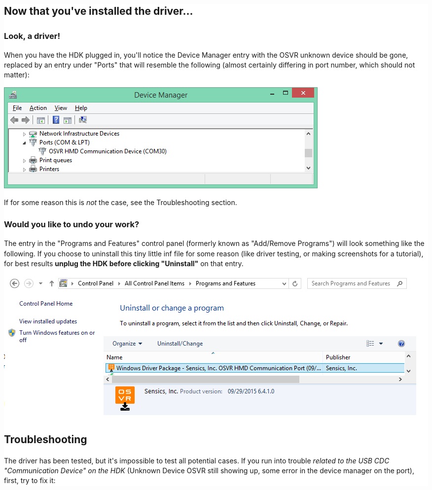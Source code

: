 ## Now that you've installed the driver...

### Look, a driver!

When you have the HDK plugged in, you'll notice the Device Manager entry with the OSVR unknown device should be gone, replaced by an entry under "Ports" that will resemble the following (almost certainly differing in port number, which should not matter):

![Windows 8.1 Device Manager showing the USB CDC driver successfully installed](device-manager-with-driver.png)

If for some reason this is *not* the case, see the Troubleshooting section.

### Would you like to undo your work?

The entry in the "Programs and Features" control panel (formerly known as "Add/Remove Programs") will look something like the following. If you choose to uninstall this tiny little inf file for some reason (like driver testing, or making screenshots for a tutorial), for best results **unplug the HDK before clicking "Uninstall"** on that entry.

![Uninstall entry for the USB CDC driver](uninstall-entry.png)

## Troubleshooting
The driver has been tested, but it's impossible to test all potential cases. If you run into trouble *related to the USB CDC "Communication Device" on the HDK* (Unknown Device OSVR still showing up, some error in the device manager on the port), first, try to fix it:
